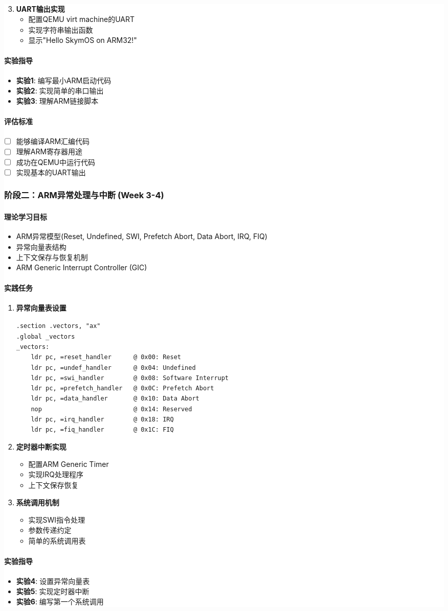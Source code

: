 3. **UART输出实现**
   - 配置QEMU virt machine的UART
   - 实现字符串输出函数
   - 显示"Hello SkymOS on ARM32!"

#### 实验指导
- **实验1**: 编写最小ARM启动代码
- **实验2**: 实现简单的串口输出
- **实验3**: 理解ARM链接脚本

#### 评估标准
- [ ] 能够编译ARM汇编代码
- [ ] 理解ARM寄存器用途
- [ ] 成功在QEMU中运行代码
- [ ] 实现基本的UART输出

### 阶段二：ARM异常处理与中断 (Week 3-4)

#### 理论学习目标
- ARM异常模型(Reset, Undefined, SWI, Prefetch Abort, Data Abort, IRQ, FIQ)
- 异常向量表结构
- 上下文保存与恢复机制
- ARM Generic Interrupt Controller (GIC)

#### 实践任务
1. **异常向量表设置**
   ```assembly
   .section .vectors, "ax"
   .global _vectors
   _vectors:
       ldr pc, =reset_handler      @ 0x00: Reset
       ldr pc, =undef_handler      @ 0x04: Undefined
       ldr pc, =swi_handler        @ 0x08: Software Interrupt
       ldr pc, =prefetch_handler   @ 0x0C: Prefetch Abort
       ldr pc, =data_handler       @ 0x10: Data Abort
       nop                         @ 0x14: Reserved
       ldr pc, =irq_handler        @ 0x18: IRQ
       ldr pc, =fiq_handler        @ 0x1C: FIQ
   ```

2. **定时器中断实现**
   - 配置ARM Generic Timer
   - 实现IRQ处理程序
   - 上下文保存恢复

3. **系统调用机制**
   - 实现SWI指令处理
   - 参数传递约定
   - 简单的系统调用表

#### 实验指导
- **实验4**: 设置异常向量表
- **实验5**: 实现定时器中断
- **实验6**: 编写第一个系统调用
